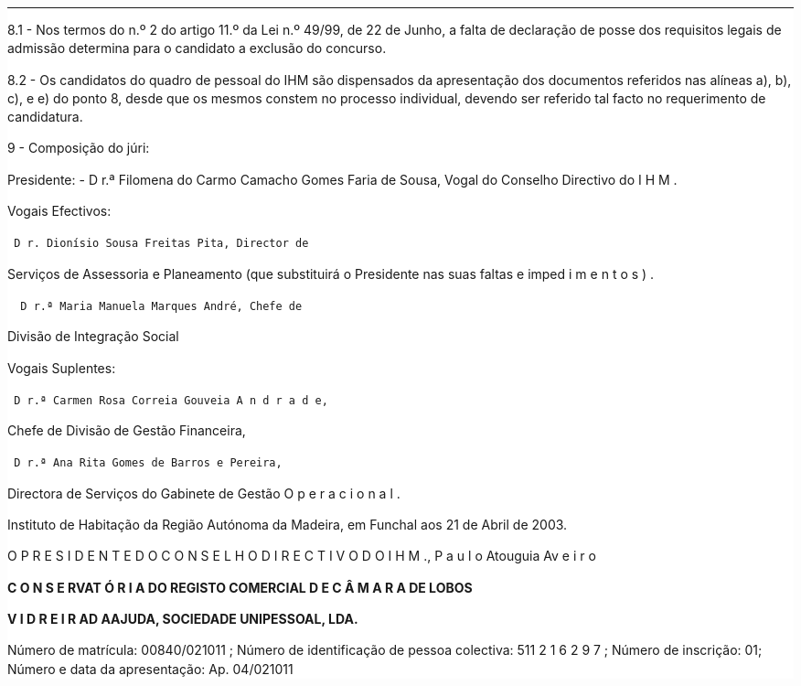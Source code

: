 


---

8.1 - Nos termos do n.º 2 do artigo 11.º da Lei n.º
49/99, de 22 de Junho, a falta de declaração de
posse dos requisitos legais de admissão determina para o candidato a exclusão do concurso.


8.2 - Os candidatos do quadro de pessoal do IHM são
dispensados da apresentação dos documentos
referidos nas alíneas a), b), c), e e) do ponto 8,
desde que os mesmos constem no processo
individual, devendo ser referido tal facto no
requerimento de candidatura.


9 - Composição do júri:


Presidente:
     - D r.ª Filomena do Carmo Camacho Gomes Faria
de Sousa, Vogal do Conselho Directivo do
I H M .


Vogais Efectivos:

     D r. Dionísio Sousa Freitas Pita, Director de
Serviços de Assessoria e Planeamento (que
substituirá o Presidente nas suas faltas e imped i m e n t o s ) .

      D r.ª Maria Manuela Marques André, Chefe de
Divisão de Integração Social


Vogais Suplentes:

     D r.ª Carmen Rosa Correia Gouveia A n d r a d e,
Chefe de Divisão de Gestão Financeira,

     D r.ª Ana Rita Gomes de Barros e Pereira,
Directora de Serviços do Gabinete de Gestão
O p e r a c i o n a l .


Instituto de Habitação da Região Autónoma da Madeira, em
Funchal aos 21 de Abril de 2003.


O P R E S I D E N T E D O C O N S E L H O D I R E C T I V O D O I H M ., P a u l o
Atouguia Av e i r o


**C O N S E RVAT Ó R I A DO REGISTO COMERCIAL D E
C Â M A R A DE LOBOS**


**V I D R E I R AD AAJUDA, SOCIEDADE UNIPESSOAL, LDA.**


Número de matrícula: 00840/021011 ;
Número de identificação de pessoa colectiva: 511 2 1 6 2 9 7 ;
Número de inscrição: 01;
Número e data da apresentação: Ap. 04/021011

